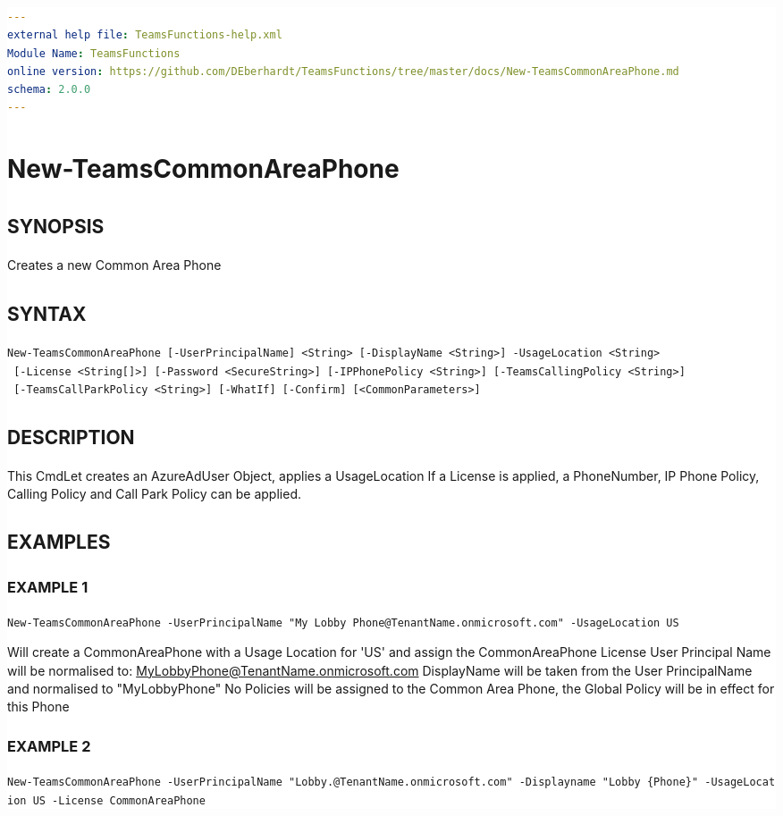 ```yaml
---
external help file: TeamsFunctions-help.xml
Module Name: TeamsFunctions
online version: https://github.com/DEberhardt/TeamsFunctions/tree/master/docs/New-TeamsCommonAreaPhone.md
schema: 2.0.0
---
```


# New-TeamsCommonAreaPhone

## SYNOPSIS
Creates a new Common Area Phone

## SYNTAX

```
New-TeamsCommonAreaPhone [-UserPrincipalName] <String> [-DisplayName <String>] -UsageLocation <String>
 [-License <String[]>] [-Password <SecureString>] [-IPPhonePolicy <String>] [-TeamsCallingPolicy <String>]
 [-TeamsCallParkPolicy <String>] [-WhatIf] [-Confirm] [<CommonParameters>]
```

## DESCRIPTION
This CmdLet creates an AzureAdUser Object, applies a UsageLocation
If a License is applied, a PhoneNumber, IP Phone Policy, Calling Policy and Call Park Policy can be applied.

## EXAMPLES

### EXAMPLE 1
```
New-TeamsCommonAreaPhone -UserPrincipalName "My Lobby Phone@TenantName.onmicrosoft.com" -UsageLocation US
```

Will create a CommonAreaPhone with a Usage Location for 'US' and assign the CommonAreaPhone License
User Principal Name will be normalised to: MyLobbyPhone@TenantName.onmicrosoft.com
DisplayName will be taken from the User PrincipalName and normalised to "MyLobbyPhone"
No Policies will be assigned to the Common Area Phone, the Global Policy will be in effect for this Phone

### EXAMPLE 2
```
New-TeamsCommonAreaPhone -UserPrincipalName "Lobby.@TenantName.onmicrosoft.com" -Displayname "Lobby {Phone}" -UsageLocation US -License CommonAreaPhone
```
